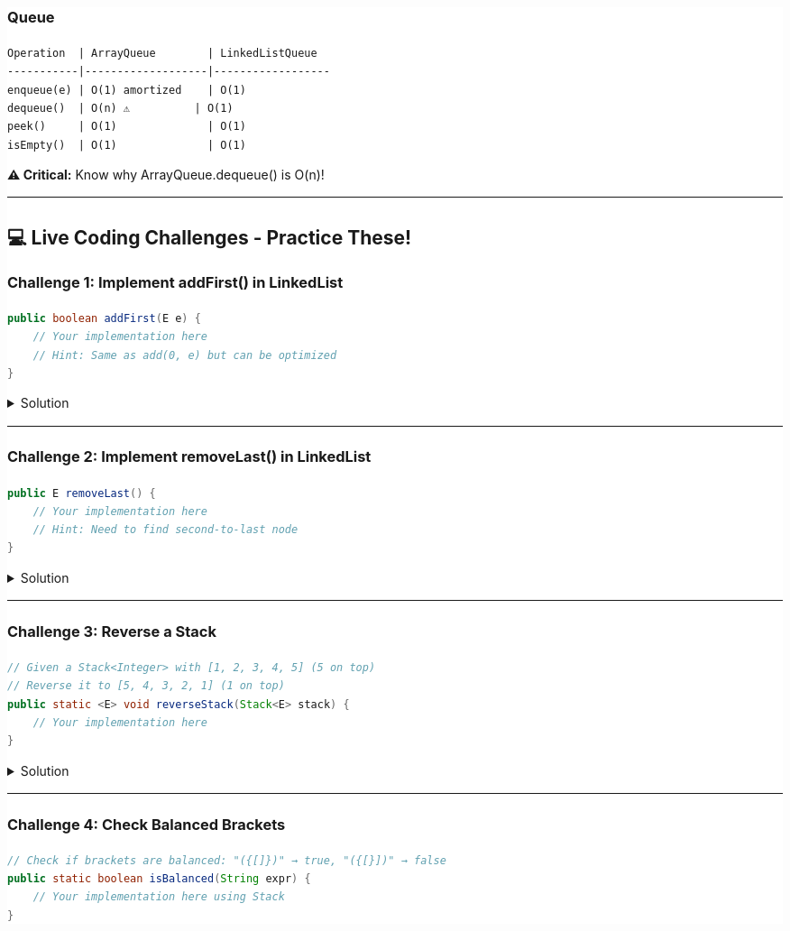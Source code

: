 ### Queue<E>
```
Operation  | ArrayQueue        | LinkedListQueue
-----------|-------------------|------------------
enqueue(e) | O(1) amortized    | O(1)
dequeue()  | O(n) ⚠️          | O(1)
peek()     | O(1)              | O(1)
isEmpty()  | O(1)              | O(1)
```

**⚠️ Critical:** Know why ArrayQueue.dequeue() is O(n)!

---

## 💻 Live Coding Challenges - Practice These!

### Challenge 1: Implement addFirst() in LinkedList
```java
public boolean addFirst(E e) {
    // Your implementation here
    // Hint: Same as add(0, e) but can be optimized
}
```

<details><summary>Solution</summary></details>

---

### Challenge 2: Implement removeLast() in LinkedList
```java
public E removeLast() {
    // Your implementation here
    // Hint: Need to find second-to-last node
}
```

<details><summary>Solution</summary></details>

---

### Challenge 3: Reverse a Stack
```java
// Given a Stack<Integer> with [1, 2, 3, 4, 5] (5 on top)
// Reverse it to [5, 4, 3, 2, 1] (1 on top)
public static <E> void reverseStack(Stack<E> stack) {
    // Your implementation here
}
```

<details><summary>Solution</summary></details>

---

### Challenge 4: Check Balanced Brackets
```java
// Check if brackets are balanced: "({[]})" → true, "({[}])" → false
public static boolean isBalanced(String expr) {
    // Your implementation here using Stack
}
```
